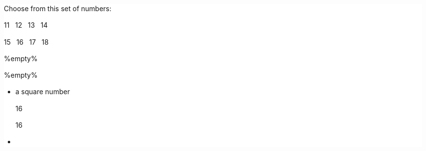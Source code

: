 Choose from this set of numbers:

$11\:\:\:  12\:\:\:  13\:\:\:  14$  

$15\:\:\:  16\:\:\:  17\:\:\:  18$

</div>
<div class='workings'>
<div class='working'>

%empty%

</div>
</div>
<div class='answers'>
<div class='answer'>

%empty%

</div>
</div>
<ul class='subquestion TODO'>
<li>
<div class='question_envelope rag_red subquestion'>
<div class='topics'>
<ul>
</ul>
</div>
<div class='question subquestion'>

a square number

</div>
<div class='workings'>
<div class='working'>

$16$

</div>
</div>
<div class='answers'>
<div class='answer'>

$16$

</div>
</div>

</div>
</li>
<li>
<div class='question_envelope rag_red subquestion'>
<div class='topics'>
<ul>
</ul>
</div>
<div class='question subquestion'>
